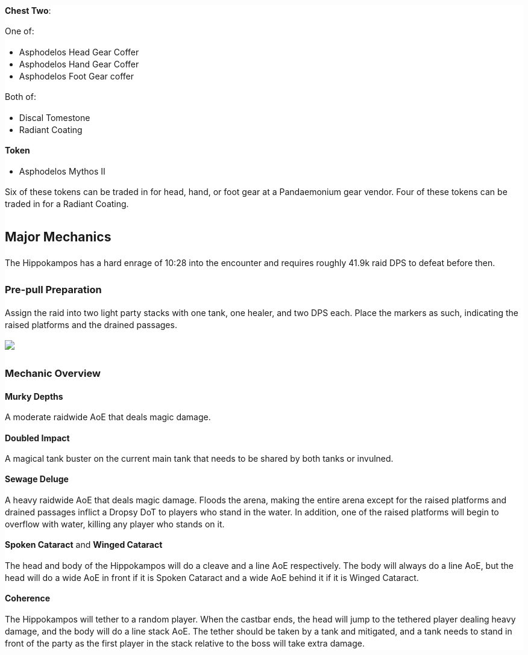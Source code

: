 **Chest Two**:

One of:

* Asphodelos Head Gear Coffer
* Asphodelos Hand Gear Coffer
* Asphodelos Foot Gear coffer

Both of:

* Discal Tomestone
* Radiant Coating

**Token**

* Asphodelos Mythos II

Six of these tokens can be traded in for head, hand, or foot gear at a Pandaemonium gear vendor. Four of these tokens can be traded in for a Radiant Coating.

## Major Mechanics

The Hippokampos has a hard enrage of 10:28 into the encounter and requires roughly 41.9k raid DPS to defeat before then.

### Pre-pull Preparation

Assign the raid into two light party stacks with one tank, one healer, and two DPS each. Place the markers as such, indicating the raised platforms and the drained passages.

![](https://i.imgur.com/hqmh8pR.jpeg)

### Mechanic Overview

**Murky Depths**

A moderate raidwide AoE that deals magic damage.

**Doubled Impact**

A magical tank buster on the current main tank that needs to be shared by both tanks or invulned.

**Sewage Deluge**

A heavy raidwide AoE that deals magic damage. Floods the arena, making the entire arena except for the raised platforms and drained passages inflict a Dropsy DoT to players who stand in the water. In addition, one of the raised platforms will begin to overflow with water, killing any player who stands on it.

**Spoken Cataract** and **Winged Cataract**

The head and body of the Hippokampos will do a cleave and a line AoE respectively. The body will always do a line AoE, but the head will do a wide AoE in front if it is Spoken Cataract and a wide AoE behind it if it is Winged Cataract.

**Coherence**

The Hippokampos will tether to a random player. When the castbar ends, the head will jump to the tethered player dealing heavy damage, and the body will do a line stack AoE. The tether should be taken by a tank and mitigated, and a tank needs to stand in front of the party as the first player in the stack relative to the boss will take extra damage.
